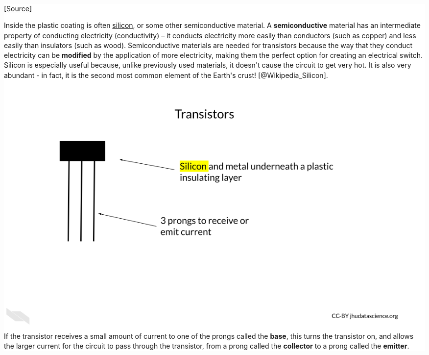 [[Source](https://unsplash.com/photos/9paY25EHOBo)]

Inside the plastic coating is often [silicon](https://en.wikipedia.org/wiki/Silicon), or some other semiconductive material. A __semiconductive__ material has an intermediate property of conducting electricity (conductivity) – it conducts electricity more easily than conductors (such as copper) and less easily than insulators (such as wood). Semiconductive materials are needed for transistors because the way that they conduct electricity can be **modified** by the application of more electricity, making them the perfect option for creating an electrical switch. Silicon is especially useful because, unlike previously used materials, it doesn't cause the circuit to get very hot. It is also very abundant - in fact, it is the second most common element of the Earth's crust! [@Wikipedia_Silicon].


<img src="02-Computing_Basics_files/figure-html//1B4LwuvgA6aUopOHEAbES1Agjy7Ex2IpVAoUIoBFbsq0_gf6e632d05f_0_315.png" alt="Anatomy of a transistor, the rectangular part of the transistor contains silicon and metal underneath a plastic insulating layer. It does not allow much current unless the transistor is on." width="100%" style="display: block; margin: auto;" />

If the transistor receives a small amount of current to one of the prongs called the __base__, this turns the transistor on, and allows the larger current for the circuit to pass through the transistor, from a prong called the __collector__ to a prong called the __emitter__.

